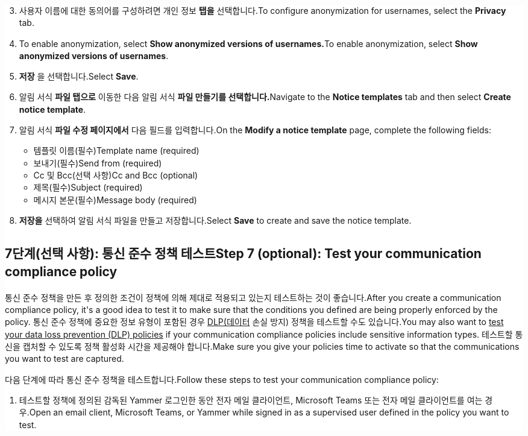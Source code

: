 3. <span data-ttu-id="5a01b-289">사용자 이름에 대한 동의어를 구성하려면 개인 정보 **탭을** 선택합니다.</span><span class="sxs-lookup"><span data-stu-id="5a01b-289">To configure anonymization for usernames, select the **Privacy** tab.</span></span>

4. <span data-ttu-id="5a01b-290">To enable anonymization, select **Show anonymized versions of usernames.**</span><span class="sxs-lookup"><span data-stu-id="5a01b-290">To enable anonymization, select **Show anonymized versions of usernames**.</span></span>

5. <span data-ttu-id="5a01b-291">**저장** 을 선택합니다.</span><span class="sxs-lookup"><span data-stu-id="5a01b-291">Select **Save**.</span></span>

6. <span data-ttu-id="5a01b-292">알림 서식 **파일 탭으로** 이동한 다음 알림 서식 **파일 만들기를 선택합니다.**</span><span class="sxs-lookup"><span data-stu-id="5a01b-292">Navigate to the **Notice templates** tab and then select **Create notice template**.</span></span>

7. <span data-ttu-id="5a01b-293">알림 서식 **파일 수정 페이지에서** 다음 필드를 입력합니다.</span><span class="sxs-lookup"><span data-stu-id="5a01b-293">On the **Modify a notice template** page, complete the following fields:</span></span>

    - <span data-ttu-id="5a01b-294">템플릿 이름(필수)</span><span class="sxs-lookup"><span data-stu-id="5a01b-294">Template name (required)</span></span>
    - <span data-ttu-id="5a01b-295">보내기(필수)</span><span class="sxs-lookup"><span data-stu-id="5a01b-295">Send from (required)</span></span>
    - <span data-ttu-id="5a01b-296">Cc 및 Bcc(선택 사항)</span><span class="sxs-lookup"><span data-stu-id="5a01b-296">Cc and Bcc (optional)</span></span>
    - <span data-ttu-id="5a01b-297">제목(필수)</span><span class="sxs-lookup"><span data-stu-id="5a01b-297">Subject (required)</span></span>
    - <span data-ttu-id="5a01b-298">메시지 본문(필수)</span><span class="sxs-lookup"><span data-stu-id="5a01b-298">Message body (required)</span></span>

8. <span data-ttu-id="5a01b-299">**저장을** 선택하여 알림 서식 파일을 만들고 저장합니다.</span><span class="sxs-lookup"><span data-stu-id="5a01b-299">Select **Save** to create and save the notice template.</span></span>

## <a name="step-7-optional-test-your-communication-compliance-policy"></a><span data-ttu-id="5a01b-300">7단계(선택 사항): 통신 준수 정책 테스트</span><span class="sxs-lookup"><span data-stu-id="5a01b-300">Step 7 (optional): Test your communication compliance policy</span></span>

<span data-ttu-id="5a01b-301">통신 준수 정책을 만든 후 정의한 조건이 정책에 의해 제대로 적용되고 있는지 테스트하는 것이 좋습니다.</span><span class="sxs-lookup"><span data-stu-id="5a01b-301">After you create a communication compliance policy, it's a good idea to test it to make sure that the conditions you defined are being properly enforced by the policy.</span></span> <span data-ttu-id="5a01b-302">통신 준수 정책에 중요한 정보 유형이 포함된 경우 [DLP(데이터](create-test-tune-dlp-policy.md) 손실 방지) 정책을 테스트할 수도 있습니다.</span><span class="sxs-lookup"><span data-stu-id="5a01b-302">You may also want to [test your data loss prevention (DLP) policies](create-test-tune-dlp-policy.md) if your communication compliance policies include sensitive information types.</span></span> <span data-ttu-id="5a01b-303">테스트할 통신을 캡처할 수 있도록 정책 활성화 시간을 제공해야 합니다.</span><span class="sxs-lookup"><span data-stu-id="5a01b-303">Make sure you give your policies time to activate so that the communications you want to test are captured.</span></span>

<span data-ttu-id="5a01b-304">다음 단계에 따라 통신 준수 정책을 테스트합니다.</span><span class="sxs-lookup"><span data-stu-id="5a01b-304">Follow these steps to test your communication compliance policy:</span></span>

1. <span data-ttu-id="5a01b-305">테스트할 정책에 정의된 감독된 Yammer 로그인한 동안 전자 메일 클라이언트, Microsoft Teams 또는 전자 메일 클라이언트를 여는 경우.</span><span class="sxs-lookup"><span data-stu-id="5a01b-305">Open an email client, Microsoft Teams, or Yammer while signed in as a supervised user defined in the policy you want to test.</span></span>
